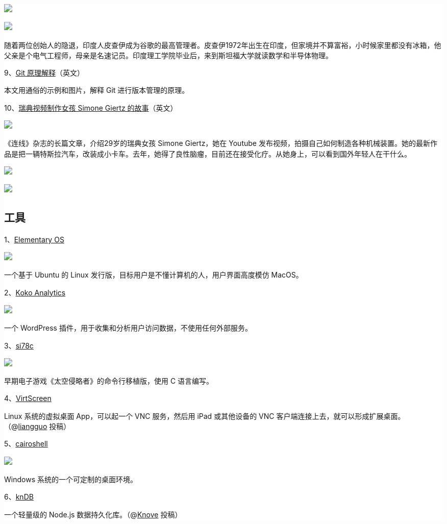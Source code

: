 ![](https://cdn.beekka.com/blogimg/asset/201912/bg2019121002.jpg)

![](https://cdn.beekka.com/blogimg/asset/201912/bg2019121003.jpg)

随着两位创始人的隐退，印度人皮查伊成为谷歌的最高管理者。皮查伊1972年出生在印度，但家境并不算富裕，小时候家里都没有冰箱，他父亲是个电气工程师，母亲是名速记员。印度理工学院毕业后，来到斯坦福大学就读数学和半导体物理。

9、[Git 原理解释](https://codewords.recurse.com/issues/two/git-from-the-inside-out)（英文）

本文用通俗的示例和图片，解释 Git 进行版本管理的原理。

10、[瑞典视频制作女孩 Simone Giertz 的故事](https://www.wired.com/story/simone-giertz-build-what-you-want/)（英文）

![](https://cdn.beekka.com/blogimg/asset/201912/bg2019121114.jpg)

《连线》杂志的长篇文章，介绍29岁的瑞典女孩 Simone Giertz，她在 Youtube 发布视频，拍摄自己如何制造各种机械装置。她的最新作品是把一辆特斯拉汽车，改装成小卡车。去年，她得了良性脑瘤，目前还在接受化疗。从她身上，可以看到国外年轻人在干什么。

![](https://cdn.beekka.com/blogimg/asset/201912/bg2019121115.jpg)

![](https://cdn.beekka.com/blogimg/asset/201912/bg2019121113.jpg)

## 工具

1、[Elementary OS](https://blog.elementary.io/introducing-elementary-os-5-1-hera/)

![](https://cdn.beekka.com/blogimg/asset/201912/bg2019120607.jpg)

一个基于 Ubuntu 的 Linux 发行版，目标用户是不懂计算机的人，用户界面高度模仿 MacOS。

2、[Koko Analytics](https://www.kokoanalytics.com/)

![](https://cdn.beekka.com/blogimg/asset/201912/bg2019120608.jpg)

一个 WordPress 插件，用于收集和分析用户访问数据，不使用任何外部服务。

3、[si78c](https://github.com/loadzero/si78c)

![](https://cdn.beekka.com/blogimg/asset/201912/bg2019120609.jpg)

早期电子游戏《太空侵略者》的命令行移植版，使用 C 语言编写。

4、[VirtScreen](https://github.com/kbumsik/VirtScreen)

Linux 系统的虚拟桌面  App，可以起一个 VNC 服务，然后用 iPad 或其他设备的 VNC 客户端连接上去，就可以形成扩展桌面。（@[liangguo](https://github.com/ruanyf/weekly/issues/987) 投稿）

5、[cairoshell](https://github.com/cairoshell/cairoshell)

![](https://cdn.beekka.com/blogimg/asset/201912/bg2019120908.jpg)

Windows 系统的一个可定制的桌面环境。

6、[knDB](https://github.com/Knove/knDB/blob/master/README.CN.md)

一个轻量级的 Node.js 数据持久化库。（@[Knove](https://github.com/ruanyf/weekly/issues/1000) 投稿）
